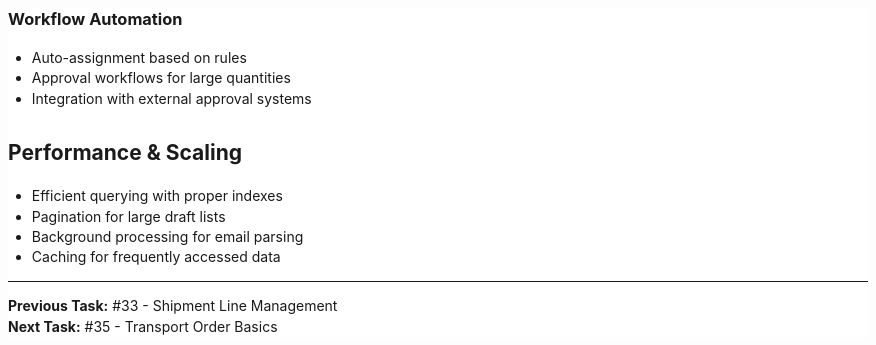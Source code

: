 ### Workflow Automation
- Auto-assignment based on rules
- Approval workflows for large quantities
- Integration with external approval systems

## Performance & Scaling

- Efficient querying with proper indexes
- Pagination for large draft lists
- Background processing for email parsing
- Caching for frequently accessed data

---

**Previous Task:** #33 - Shipment Line Management  
**Next Task:** #35 - Transport Order Basics